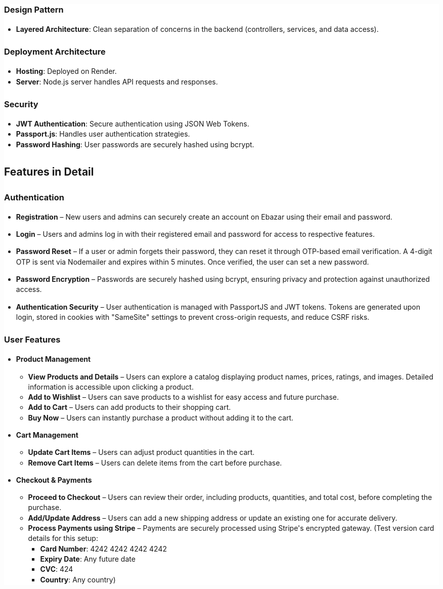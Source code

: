 ### Design Pattern

- **Layered Architecture**: Clean separation of concerns in the backend (controllers, services, and data access).

### Deployment Architecture

- **Hosting**: Deployed on Render.
- **Server**: Node.js server handles API requests and responses.

### Security

- **JWT Authentication**: Secure authentication using JSON Web Tokens.
- **Passport.js**: Handles user authentication strategies.
- **Password Hashing**: User passwords are securely hashed using bcrypt.

## Features in Detail

### Authentication

- **Registration** – New users and admins can securely create an account on Ebazar using their email and password.
- **Login** – Users and admins log in with their registered email and password for access to respective features.

- **Password Reset** – If a user or admin forgets their password, they can reset it through OTP-based email verification. A 4-digit OTP is sent via Nodemailer and expires within 5 minutes. Once verified, the user can set a new password.

- **Password Encryption** – Passwords are securely hashed using bcrypt, ensuring privacy and protection against unauthorized access.

- **Authentication Security** – User authentication is managed with PassportJS and JWT tokens. Tokens are generated upon login, stored in cookies with "SameSite" settings to prevent cross-origin requests, and reduce CSRF risks.

### User Features

- **Product Management**

  - **View Products and Details** – Users can explore a catalog displaying product names, prices, ratings, and images. Detailed information is accessible upon clicking a product.
  - **Add to Wishlist** – Users can save products to a wishlist for easy access and future purchase.
  - **Add to Cart** – Users can add products to their shopping cart.
  - **Buy Now** – Users can instantly purchase a product without adding it to the cart.

- **Cart Management**

  - **Update Cart Items** – Users can adjust product quantities in the cart.
  - **Remove Cart Items** – Users can delete items from the cart before purchase.

- **Checkout & Payments**

  - **Proceed to Checkout** – Users can review their order, including products, quantities, and total cost, before completing the purchase.
  - **Add/Update Address** – Users can add a new shipping address or update an existing one for accurate delivery.
  - **Process Payments using Stripe** – Payments are securely processed using Stripe's encrypted gateway. (Test version card details for this setup:
    - **Card Number**: 4242 4242 4242 4242
    - **Expiry Date**: Any future date
    - **CVC**: 424
    - **Country**: Any country)
